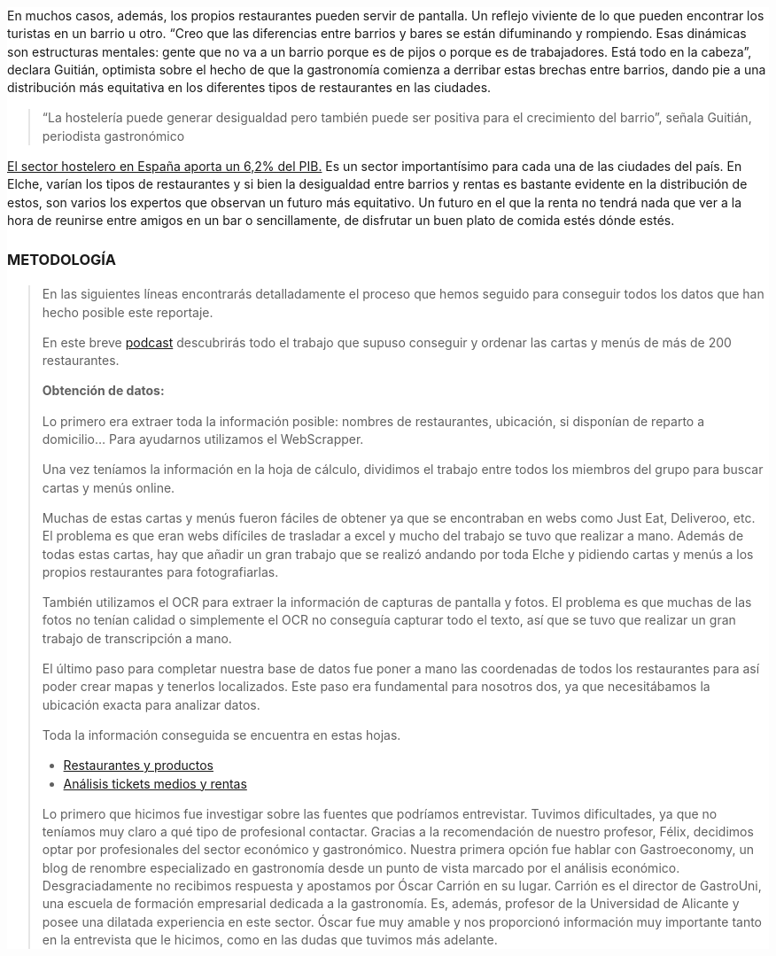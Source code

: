 En muchos casos, además, los propios restaurantes pueden servir de pantalla. Un reflejo viviente de lo que pueden encontrar los turistas en un barrio u otro. “Creo que las diferencias entre barrios y bares se están difuminando y rompiendo. Esas dinámicas son estructuras mentales: gente que no va a un barrio porque es de pijos o porque es de trabajadores. Está todo en la cabeza”, declara Guitián, optimista sobre el hecho de que la gastronomía comienza a derribar estas brechas entre barrios, dando pie a una distribución más equitativa en los diferentes tipos de restaurantes en las ciudades.

> “La hostelería puede generar desigualdad pero también puede ser positiva para el crecimiento del barrio”, señala Guitián, periodista gastronómico

[El sector hostelero en España aporta un 6,2% del PIB.](https://www.madridfusion.net/es/blog/anuario-de-la-hosteleria-de-espana-2020/#:~:text=Los%20datos%20del%20anuario%20muestran,,2%25%20del%20PIB%20nacional.) Es un sector importantísimo para cada una de las ciudades del país. En Elche, varían los tipos de restaurantes y si bien la desigualdad entre barrios y rentas es bastante evidente en la distribución de estos, son varios los expertos que observan un futuro más equitativo. Un futuro en el que la renta no tendrá nada que ver a la hora de reunirse entre amigos en un bar o sencillamente, de disfrutar un buen plato de comida estés dónde estés.

### METODOLOGÍA

> En las siguientes líneas encontrarás detalladamente el proceso que hemos seguido para conseguir todos los datos que han hecho posible este reportaje.
>
> En este breve [podcast](https://soundcloud.com/agusti-castell-prades-536502666/reportaje-podcast/s-HdsHBrc7buj) descubrirás todo el trabajo que supuso conseguir y ordenar las cartas y menús de más de 200 restaurantes.
>
> **Obtención de datos:**
>
> Lo primero era extraer toda la información posible: nombres de restaurantes, ubicación, si disponían de reparto a domicilio… Para ayudarnos utilizamos el WebScrapper.
>
> Una vez teníamos la información en la hoja de cálculo, dividimos el trabajo entre todos los miembros del grupo para buscar cartas y menús online.
>
> Muchas de estas cartas y menús fueron fáciles de obtener ya que se encontraban en webs como Just Eat, Deliveroo, etc. El problema es que eran webs difíciles de trasladar a excel y mucho del trabajo se tuvo que realizar a mano. Además de todas estas cartas, hay que añadir un gran trabajo que se realizó andando por toda Elche y pidiendo cartas y menús a los propios restaurantes para fotografiarlas.
>
> También utilizamos el OCR para extraer la información de capturas de pantalla y fotos. El problema es que muchas de las fotos no tenían calidad o simplemente el OCR no conseguía capturar todo el texto, así que se tuvo que realizar un gran trabajo de transcripción a mano.
>
> El último paso para completar nuestra base de datos fue poner a mano las coordenadas de todos los restaurantes para así poder crear mapas y tenerlos localizados. Este paso era fundamental para nosotros dos, ya que necesitábamos la ubicación exacta para analizar datos.
>
> Toda la información conseguida se encuentra en estas hojas.
>
> * [Restaurantes y productos](https://docs.google.com/spreadsheets/d/12s2LHFMo0XiIel-F0CMqCnHtDRFpo1RMtcg8P_zYbEY/edit#gid=89687128)
> * [Análisis tickets medios y rentas](https://docs.google.com/spreadsheets/d/15hHDgjvxxcmkNTF9rtiXc6xzUV1-hEv50QNi10_NZWE/edit#gid=111557789)
>
> Lo primero que hicimos fue investigar sobre las fuentes que podríamos entrevistar. Tuvimos dificultades, ya que no teníamos muy claro a qué tipo de profesional contactar. Gracias a la recomendación de nuestro profesor, Félix, decidimos optar por profesionales del sector económico y gastronómico. Nuestra primera opción fue hablar con Gastroeconomy, un blog de renombre especializado en gastronomía desde un punto de vista marcado por el análisis económico. Desgraciadamente no recibimos respuesta y apostamos por Óscar Carrión en su lugar. Carrión es el director de GastroUni, una escuela de formación empresarial dedicada a la gastronomía. Es, además, profesor de la Universidad de Alicante y posee una dilatada experiencia en este sector. Óscar fue muy amable y nos proporcionó información muy importante tanto en la entrevista que le hicimos, como en las dudas que tuvimos más adelante.